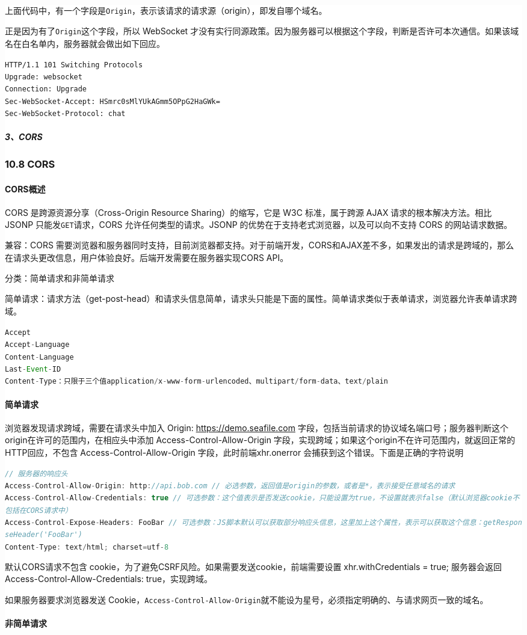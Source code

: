 上面代码中，有一个字段是`Origin`，表示该请求的请求源（origin），即发自哪个域名。

正是因为有了`Origin`这个字段，所以 WebSocket 才没有实行同源政策。因为服务器可以根据这个字段，判断是否许可本次通信。如果该域名在白名单内，服务器就会做出如下回应。

```
HTTP/1.1 101 Switching Protocols
Upgrade: websocket
Connection: Upgrade
Sec-WebSocket-Accept: HSmrc0sMlYUkAGmm5OPpG2HaGWk=
Sec-WebSocket-Protocol: chat
```

##### 3、CORS

### 10.8 CORS

#### CORS概述

CORS 是跨源资源分享（Cross-Origin Resource Sharing）的缩写，它是 W3C 标准，属于跨源 AJAX 请求的根本解决方法。相比 JSONP 只能发`GET`请求，CORS 允许任何类型的请求。JSONP 的优势在于支持老式浏览器，以及可以向不支持 CORS 的网站请求数据。

兼容：CORS 需要浏览器和服务器同时支持，目前浏览器都支持。对于前端开发，CORS和AJAX差不多，如果发出的请求是跨域的，那么在请求头更改信息，用户体验良好。后端开发需要在服务器实现CORS API。

分类：简单请求和非简单请求

简单请求：请求方法（get-post-head）和请求头信息简单，请求头只能是下面的属性。简单请求类似于表单请求，浏览器允许表单请求跨域。

```js
Accept
Accept-Language
Content-Language
Last-Event-ID
Content-Type：只限于三个值application/x-www-form-urlencoded、multipart/form-data、text/plain
```

#### 简单请求

浏览器发现请求跨域，需要在请求头中加入 Origin: https://demo.seafile.com 字段，包括当前请求的协议域名端口号；服务器判断这个origin在许可的范围内，在相应头中添加 Access-Control-Allow-Origin 字段，实现跨域；如果这个origin不在许可范围内，就返回正常的HTTP回应，不包含 Access-Control-Allow-Origin 字段，此时前端xhr.onerror 会捕获到这个错误。下面是正确的字符说明

~~~js
// 服务器的响应头
Access-Control-Allow-Origin: http://api.bob.com // 必选参数，返回值是origin的参数，或者是*，表示接受任意域名的请求
Access-Control-Allow-Credentials: true // 可选参数：这个值表示是否发送cookie，只能设置为true，不设置就表示false（默认浏览器cookie不包括在CORS请求中）
Access-Control-Expose-Headers: FooBar // 可选参数：JS脚本默认可以获取部分响应头信息，这里加上这个属性，表示可以获取这个信息：getResponseHeader('FooBar') 
Content-Type: text/html; charset=utf-8
~~~

默认CORS请求不包含 cookie，为了避免CSRF风险。如果需要发送cookie，前端需要设置 xhr.withCredentials = true; 服务器会返回 Access-Control-Allow-Credentials: true，实现跨域。

如果服务器要求浏览器发送 Cookie，`Access-Control-Allow-Origin`就不能设为星号，必须指定明确的、与请求网页一致的域名。

#### 非简单请求
